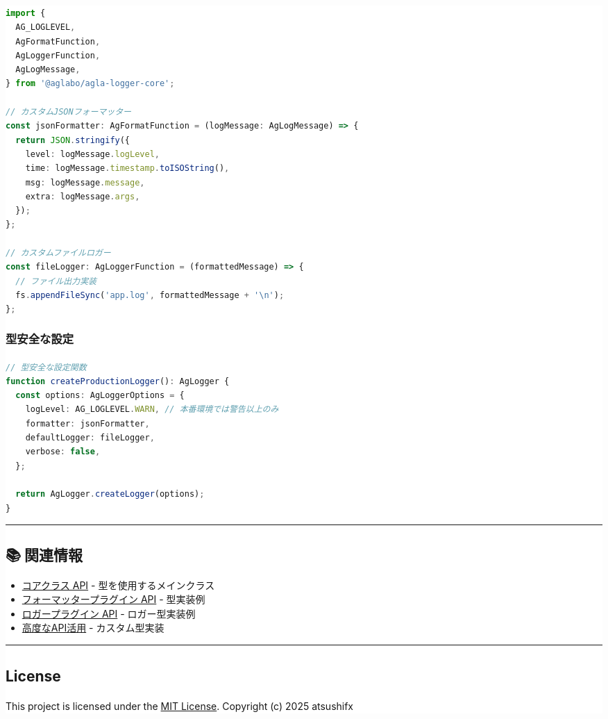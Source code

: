 ```typescript
import {
  AG_LOGLEVEL,
  AgFormatFunction,
  AgLoggerFunction,
  AgLogMessage,
} from '@aglabo/agla-logger-core';

// カスタムJSONフォーマッター
const jsonFormatter: AgFormatFunction = (logMessage: AgLogMessage) => {
  return JSON.stringify({
    level: logMessage.logLevel,
    time: logMessage.timestamp.toISOString(),
    msg: logMessage.message,
    extra: logMessage.args,
  });
};

// カスタムファイルロガー
const fileLogger: AgLoggerFunction = (formattedMessage) => {
  // ファイル出力実装
  fs.appendFileSync('app.log', formattedMessage + '\n');
};
```

### 型安全な設定

```typescript
// 型安全な設定関数
function createProductionLogger(): AgLogger {
  const options: AgLoggerOptions = {
    logLevel: AG_LOGLEVEL.WARN, // 本番環境では警告以上のみ
    formatter: jsonFormatter,
    defaultLogger: fileLogger,
    verbose: false,
  };

  return AgLogger.createLogger(options);
}
```

---

## 📚 関連情報

- [コアクラス API](01-core-api.md) - 型を使用するメインクラス
- [フォーマッタープラグイン API](02-plugin-formatters.md) - 型実装例
- [ロガープラグイン API](03-plugin-loggers.md) - ロガー型実装例
- [高度なAPI活用](07-advanced-usage.md) - カスタム型実装

---

## License

This project is licensed under the [MIT License](https://opensource.org/licenses/MIT).
Copyright (c) 2025 atsushifx
